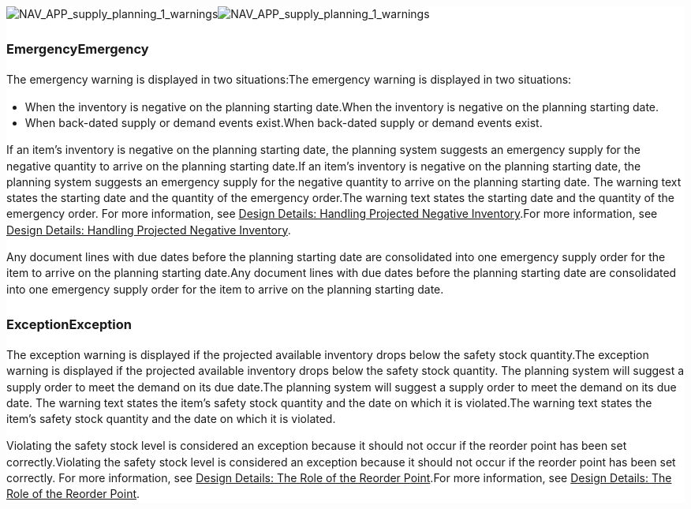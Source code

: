 <span data-ttu-id="22b73-289">![](media/NAV_APP_supply_planning_1_warnings.png "NAV_APP_supply_planning_1_warnings")</span><span class="sxs-lookup"><span data-stu-id="22b73-289">![](media/NAV_APP_supply_planning_1_warnings.png "NAV_APP_supply_planning_1_warnings")</span></span>  

### <a name="emergency"></a><span data-ttu-id="22b73-290">Emergency</span><span class="sxs-lookup"><span data-stu-id="22b73-290">Emergency</span></span>  
<span data-ttu-id="22b73-291">The emergency warning is displayed in two situations:</span><span class="sxs-lookup"><span data-stu-id="22b73-291">The emergency warning is displayed in two situations:</span></span>  

-   <span data-ttu-id="22b73-292">When the inventory is negative on the planning starting date.</span><span class="sxs-lookup"><span data-stu-id="22b73-292">When the inventory is negative on the planning starting date.</span></span>  
-   <span data-ttu-id="22b73-293">When back-dated supply or demand events exist.</span><span class="sxs-lookup"><span data-stu-id="22b73-293">When back-dated supply or demand events exist.</span></span>  

<span data-ttu-id="22b73-294">If an item’s inventory is negative on the planning starting date, the planning system suggests an emergency supply for the negative quantity to arrive on the planning starting date.</span><span class="sxs-lookup"><span data-stu-id="22b73-294">If an item’s inventory is negative on the planning starting date, the planning system suggests an emergency supply for the negative quantity to arrive on the planning starting date.</span></span> <span data-ttu-id="22b73-295">The warning text states the starting date and the quantity of the emergency order.</span><span class="sxs-lookup"><span data-stu-id="22b73-295">The warning text states the starting date and the quantity of the emergency order.</span></span> <span data-ttu-id="22b73-296">For more information, see [Design Details: Handling Projected Negative Inventory](design-details-handling-projected-negative-inventory.md).</span><span class="sxs-lookup"><span data-stu-id="22b73-296">For more information, see [Design Details: Handling Projected Negative Inventory](design-details-handling-projected-negative-inventory.md).</span></span>  

<span data-ttu-id="22b73-297">Any document lines with due dates before the planning starting date are consolidated into one emergency supply order for the item to arrive on the planning starting date.</span><span class="sxs-lookup"><span data-stu-id="22b73-297">Any document lines with due dates before the planning starting date are consolidated into one emergency supply order for the item to arrive on the planning starting date.</span></span>  

### <a name="exception"></a><span data-ttu-id="22b73-298">Exception</span><span class="sxs-lookup"><span data-stu-id="22b73-298">Exception</span></span>  
<span data-ttu-id="22b73-299">The exception warning is displayed if the projected available inventory drops below the safety stock quantity.</span><span class="sxs-lookup"><span data-stu-id="22b73-299">The exception warning is displayed if the projected available inventory drops below the safety stock quantity.</span></span> <span data-ttu-id="22b73-300">The planning system will suggest a supply order to meet the demand on its due date.</span><span class="sxs-lookup"><span data-stu-id="22b73-300">The planning system will suggest a supply order to meet the demand on its due date.</span></span> <span data-ttu-id="22b73-301">The warning text states the item’s safety stock quantity and the date on which it is violated.</span><span class="sxs-lookup"><span data-stu-id="22b73-301">The warning text states the item’s safety stock quantity and the date on which it is violated.</span></span>  

<span data-ttu-id="22b73-302">Violating the safety stock level is considered an exception because it should not occur if the reorder point has been set correctly.</span><span class="sxs-lookup"><span data-stu-id="22b73-302">Violating the safety stock level is considered an exception because it should not occur if the reorder point has been set correctly.</span></span> <span data-ttu-id="22b73-303">For more information, see [Design Details: The Role of the Reorder Point](design-details-the-role-of-the-reorder-point.md).</span><span class="sxs-lookup"><span data-stu-id="22b73-303">For more information, see [Design Details: The Role of the Reorder Point](design-details-the-role-of-the-reorder-point.md).</span></span>  
